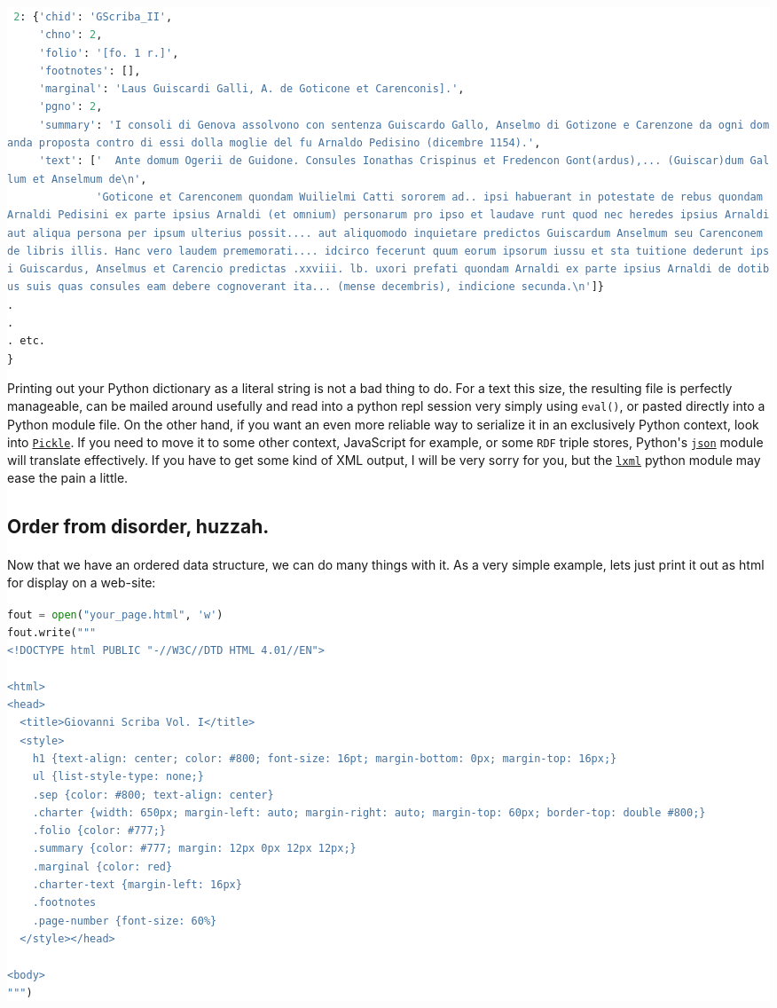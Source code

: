 ```python
 2: {'chid': 'GScriba_II',
     'chno': 2,
     'folio': '[fo. 1 r.]',
     'footnotes': [],
     'marginal': 'Laus Guiscardi Galli, A. de Goticone et Carenconis].',
     'pgno': 2,
     'summary': 'I consoli di Genova assolvono con sentenza Guiscardo Gallo, Anselmo di Gotizone e Carenzone da ogni domanda proposta contro di essi dolla moglie del fu Arnaldo Pedisino (dicembre 1154).',
     'text': ['  Ante domum Ogerii de Guidone. Consules Ionathas Crispinus et Fredencon Gont(ardus),... (Guiscar)dum Gallum et Anselmum de\n',
              'Goticone et Carenconem quondam Wuilielmi Catti sororem ad.. ipsi habuerant in potestate de rebus quondam Arnaldi Pedisini ex parte ipsius Arnaldi (et omnium) personarum pro ipso et laudave runt quod nec heredes ipsius Arnaldi aut aliqua persona per ipsum ulterius possit.... aut aliquomodo inquietare predictos Guiscardum Anselmum seu Carenconem de libris illis. Hanc vero laudem prememorati.... idcirco fecerunt quum eorum ipsorum iussu et sta tuitione dederunt ipsi Guiscardus, Anselmus et Carencio predictas .xxviii. lb. uxori prefati quondam Arnaldi ex parte ipsius Arnaldi de dotibus suis quas consules eam debere cognoverant ita... (mense decembris), indicione secunda.\n']}
.
.
. etc.
}
```
    
Printing out your Python dictionary as a literal string is not a bad thing to do. For a text this size, the resulting file is perfectly manageable, can be mailed around usefully and read into a python repl session very simply using `eval()`, or pasted directly into a Python module file. On the other hand, if you want an even more reliable way to serialize it in an exclusively Python context, look into [`Pickle`](https://docs.python.org/2/library/pickle.html). If you need to move it to some other context, JavaScript for example, or some `RDF` triple stores, Python's [`json`](https://docs.python.org/2/library/json.html#module-json) module will translate effectively. If you have to get some kind of XML output, I will be very sorry for you, but the [`lxml`](http://lxml.de/) python module may ease the pain a little.

## Order from disorder, huzzah.
Now that we have an ordered data structure, we can do many things with it. As a very simple example, lets just print it out as html for display on a web-site:

```python
fout = open("your_page.html", 'w')
fout.write("""
<!DOCTYPE html PUBLIC "-//W3C//DTD HTML 4.01//EN">

<html>
<head>
  <title>Giovanni Scriba Vol. I</title>
  <style>
    h1 {text-align: center; color: #800; font-size: 16pt; margin-bottom: 0px; margin-top: 16px;}
    ul {list-style-type: none;}
    .sep {color: #800; text-align: center}
    .charter {width: 650px; margin-left: auto; margin-right: auto; margin-top: 60px; border-top: double #800;}
    .folio {color: #777;}
    .summary {color: #777; margin: 12px 0px 12px 12px;}
    .marginal {color: red}
    .charter-text {margin-left: 16px}
    .footnotes
    .page-number {font-size: 60%}
  </style></head>

<body>
""")

```